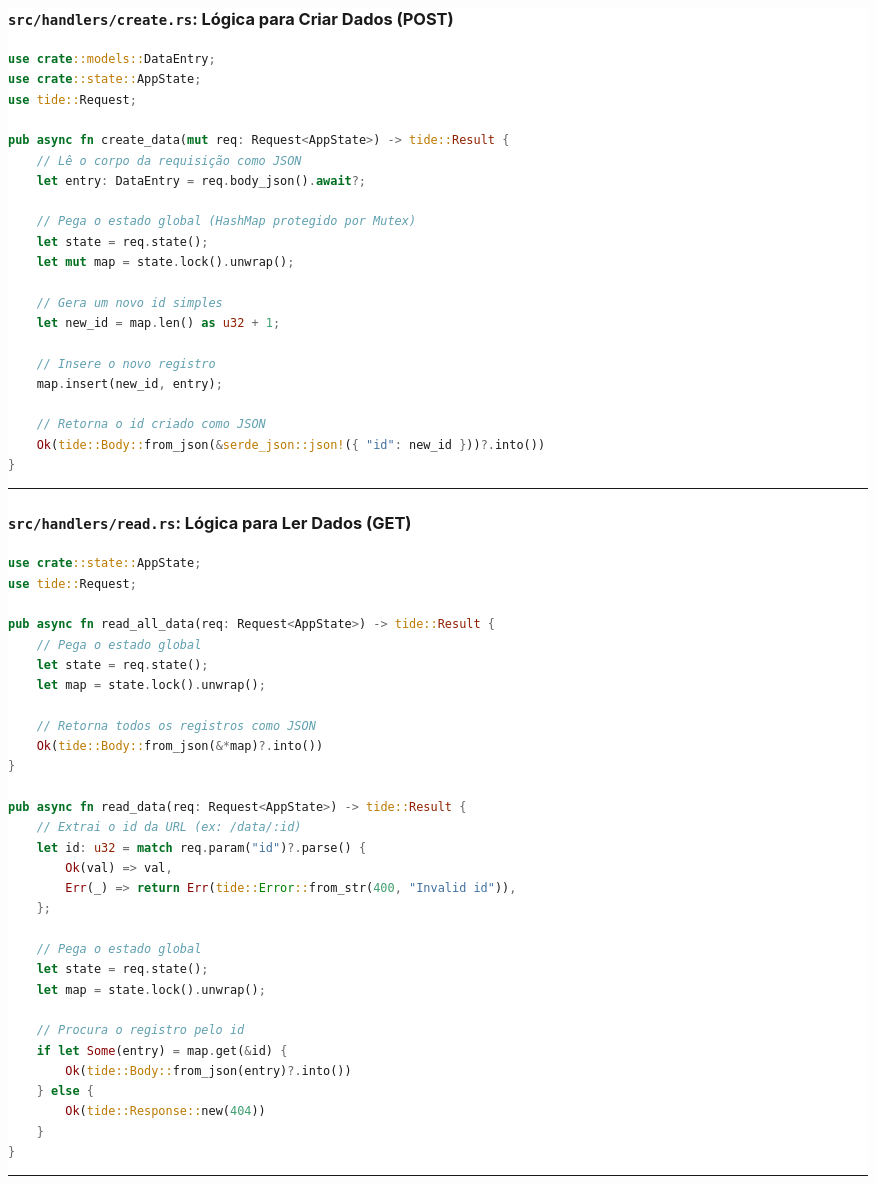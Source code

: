 ### `src/handlers/create.rs`: Lógica para Criar Dados (POST)

```rust
use crate::models::DataEntry;
use crate::state::AppState;
use tide::Request;

pub async fn create_data(mut req: Request<AppState>) -> tide::Result {
    // Lê o corpo da requisição como JSON
    let entry: DataEntry = req.body_json().await?;

    // Pega o estado global (HashMap protegido por Mutex)
    let state = req.state();
    let mut map = state.lock().unwrap();

    // Gera um novo id simples
    let new_id = map.len() as u32 + 1;

    // Insere o novo registro
    map.insert(new_id, entry);

    // Retorna o id criado como JSON
    Ok(tide::Body::from_json(&serde_json::json!({ "id": new_id }))?.into())
}
```

---

### `src/handlers/read.rs`: Lógica para Ler Dados (GET)

```rust
use crate::state::AppState;
use tide::Request;

pub async fn read_all_data(req: Request<AppState>) -> tide::Result {
    // Pega o estado global
    let state = req.state();
    let map = state.lock().unwrap();

    // Retorna todos os registros como JSON
    Ok(tide::Body::from_json(&*map)?.into())
}

pub async fn read_data(req: Request<AppState>) -> tide::Result {
    // Extrai o id da URL (ex: /data/:id)
    let id: u32 = match req.param("id")?.parse() {
        Ok(val) => val,
        Err(_) => return Err(tide::Error::from_str(400, "Invalid id")),
    };

    // Pega o estado global
    let state = req.state();
    let map = state.lock().unwrap();

    // Procura o registro pelo id
    if let Some(entry) = map.get(&id) {
        Ok(tide::Body::from_json(entry)?.into())
    } else {
        Ok(tide::Response::new(404))
    }
}
```

---